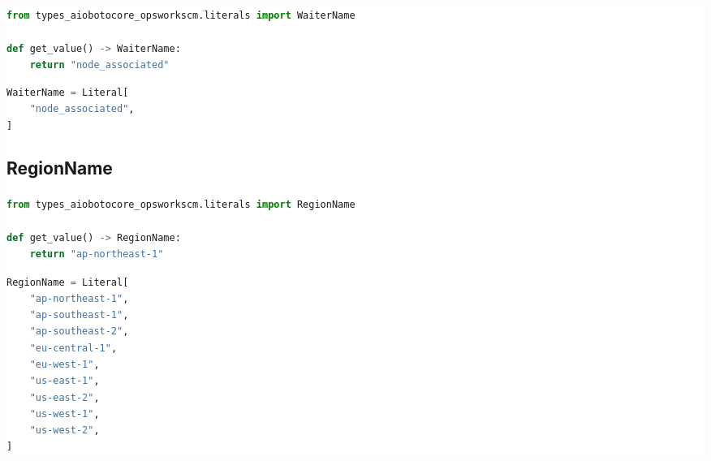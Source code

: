 ```python title="Usage Example"
from types_aiobotocore_opsworkscm.literals import WaiterName

def get_value() -> WaiterName:
    return "node_associated"
```

```python title="Definition"
WaiterName = Literal[
    "node_associated",
]
```
## RegionName

```python title="Usage Example"
from types_aiobotocore_opsworkscm.literals import RegionName

def get_value() -> RegionName:
    return "ap-northeast-1"
```

```python title="Definition"
RegionName = Literal[
    "ap-northeast-1",
    "ap-southeast-1",
    "ap-southeast-2",
    "eu-central-1",
    "eu-west-1",
    "us-east-1",
    "us-east-2",
    "us-west-1",
    "us-west-2",
]
```
